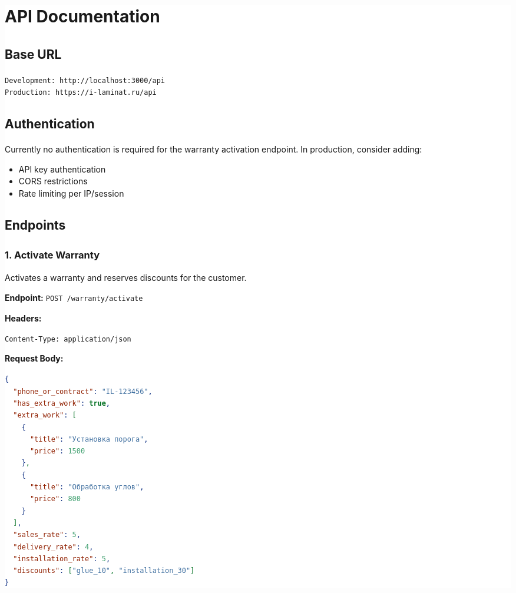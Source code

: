 # API Documentation

## Base URL

```
Development: http://localhost:3000/api
Production: https://i-laminat.ru/api
```

## Authentication

Currently no authentication is required for the warranty activation endpoint. In production, consider adding:
- API key authentication
- CORS restrictions
- Rate limiting per IP/session

## Endpoints

### 1. Activate Warranty

Activates a warranty and reserves discounts for the customer.

**Endpoint:** `POST /warranty/activate`

**Headers:**
```
Content-Type: application/json
```

**Request Body:**
```json
{
  "phone_or_contract": "IL-123456",
  "has_extra_work": true,
  "extra_work": [
    {
      "title": "Установка порога",
      "price": 1500
    },
    {
      "title": "Обработка углов",
      "price": 800
    }
  ],
  "sales_rate": 5,
  "delivery_rate": 4,
  "installation_rate": 5,
  "discounts": ["glue_10", "installation_30"]
}
```
